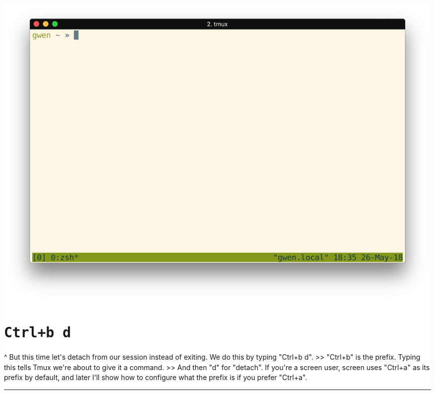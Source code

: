 ![Terminal window running 'tmux'](detach-2-inside-tmux.png)

<h1 class="fragment absolute-center bg-solarized">
    <kbd>
        <span class="fragment highlight-current-red">Ctrl+b</span>
        <span class="fragment highlight-current-red">d</span>
    </kbd>
</h1>

^ But this time let's detach from our session instead of exiting. We do
this by typing "Ctrl+b d". >> "Ctrl+b" is the prefix. Typing this tells
Tmux we're about to give it a command. >> And then "d" for "detach". If
you're a screen user, screen uses "Ctrl+a" as its prefix by default, and
later I'll show how to configure what the prefix is if you prefer
"Ctrl+a".

---
